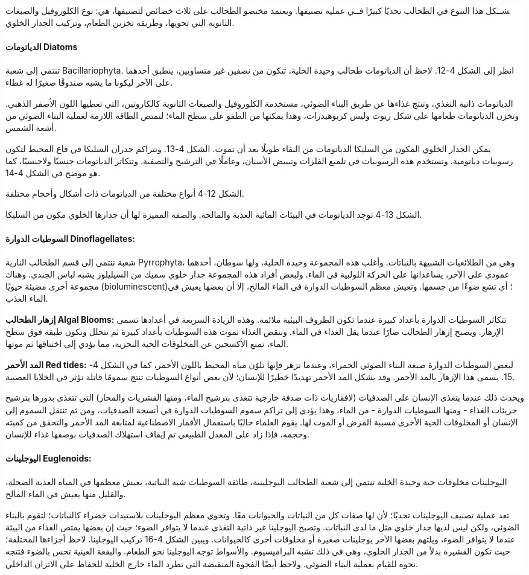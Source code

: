 ﺸــﻜﻞ ﻫﺬا اﻟﺘﻨﻮع ﻓﻲ اﻟﻄﺤﺎﻟﺐ ﺗﺤﺪﻳًﺎ ﻛﺒﻴﺮًا ﻓــﻲ ﻋﻤﻠﻴﺔ ﺗﺼﻨﻴﻔﻬﺎ. وﻳﻌﺘﻤﺪ ﻣﺨﺘﺼﻮ اﻟﻄﺤﺎﻟﺐ ﻋﻠﻰ ﺛﻼث ﺧﺼﺎﺋﺺ ﻟﺘﺼﻨﻴﻔﻬﺎ، ﻫﻲ: ﻧﻮع اﻟﻜﻠﻮروﻓﻴﻞ واﻟﺼﺒﻐﺎت اﻟﺜﺎﻧﻮﻳﺔ اﻟﺘﻲ ﺗﺤﻮﻳﻬﺎ، وﻃﺮﻳﻘﺔ ﺗﺨﺰﻳﻦ اﻟﻄﻌﺎم، وﺗﺮﻛﻴﺐ اﻟﺠﺪار اﻟﺨﻠﻮي.

#### الدياتومات Diatoms

تنتمي إلى شعبة Bacillariophyta. انظر إلى الشكل 4-12. لاحظ أن الدياتومات طحالب وحيدة الخلية، تتكون من نصفين غير متساويين، ينطبق أحدهما على الآخر ليكونا ما يشبه صندوقًا صغيرًا له غطاء.

الدياتومات ذاتية التغذي، وتنتج غذاءها عن طريق البناء الضوئي، مستخدمة الكلوروفيل والصبغات الثانوية كالكاروتين، التي تعطيها اللون الأصفر الذهبي. وتخزن الدياتومات طعامها على شكل زيوت وليس كربوهيدرات، وهذا يمكنها من الطفو على سطح الماء؛ لتمتص الطاقة اللازمة لعملية البناء الضوئي من أشعة الشمس.

يمكن الجدار الخلوي المكون من السليكا الدياتومات من البقاء طويلًا بعد أن تموت. الشكل 4-13. وتتراكم جدران السليكا في قاع المحيط لتكون رسوبيات دياتومية. وتستخدم هذه الرسوبيات في تلميع الفلزات وتبييض الأسنان، وعاملًا في الترشيح والتصفية. وتتكاثر الدياتومات جنسيًا ولاجنسيًا، كما هو موضح في الشكل 4-14.

الشكل 12-4 أنواع مختلفة من الدياتومات ذات أشكال وأحجام مختلفة.

الشكل 13-4 توجد الدياتومات في البيئات المائية العذبة والمالحة. والصفة المميزة لها أن جدارها الخلوي مكون من السليكا.

#### السوطيات الدوارة Dinoflagellates:

شعبة تنتمي إلى قسم الطحالب النارية Pyrrophyta، وهي من الطلائعيات الشبيهة بالنباتات. وأغلب هذه المجموعة وحيدة الخلية، ولها سوطان، أحدهما عمودي على الآخر، يساعدانها على الحركة اللولبية في الماء. ولبعض أفراد هذه المجموعة جدار خلوي سميك من السيليلوز يشبه لباس الجندي. وهناك مجموعة أخرى مضيئة حيويًا (bioluminescent)؛ أي تشع ضوءًا من جسمها. وتعيش معظم السوطيات الدوارة في الماء المالح، إلا أن بعضها يعيش في الماء العذب.

**إزهار الطحالب Algal Blooms:**
تتكاثر السوطيات الدوارة بأعداد كبيرة عندما تكون الظروف البيئية ملائمة. وهذه الزيادة السريعة في أعدادها تسمى الإزهار. ويصبح إزهار الطحالب ضارًا عندما يقل الغذاء في الماء. وبنقص الغذاء تموت هذه السوطيات بأعداد كبيرة ثم تتحلل وتكون طبقة فوق سطح الماء، تمنع الأكسجين عن المخلوقات الحية البحرية، مما يؤدي إلى اختناقها ثم موتها.

**المد الأحمر Red tides:**
لبعض السوطيات الدوارة صبغة البناء الضوئي الحمراء، وعندما تزهر فإنها تلوّن مياه المحيط باللون الأحمر، كما في الشكل 4-15. يسمى هذا الإزهار بالمد الأحمر. وقد يشكل المد الأحمر تهديدًا خطيرًا للإنسان؛ لأن بعض أنواع السوطيات تنتج سمومًا قاتلة تؤثر في الخلايا العصبية.

ويحدث ذلك عندما يتغذى الإنسان على الصدفيات (لافقاريات ذات صدفة خارجية تتغذى بترشيح الماء، ومنها القشريات والمحار) التي تتغذى بدورها بترشيح جزيئات الغذاء - ومنها السوطيات الدوارة - من الماء، وهذا يؤدي إلى تراكم سموم السوطيات الدوارة في أنسجة الصدفيات، ومن ثم تنتقل السموم إلى الإنسان أو المخلوقات الحية الأخرى مسببة المرض أو الموت لها. يقوم العلماء حاليًا باستعمال الأقمار الاصطناعية لمتابعة المد الأحمر والتحقق من كميته وحجمه، فإذا زاد على المعدل الطبيعي تم إيقاف استهلاك الصدفيات بوصفها غذاء للإنسان.

#### اليوجلينات Euglenoids:

اليوجلينات مخلوقات حية وحيدة الخلية تنتمي إلى شعبة الطحالب اليوجلينية، طائفة السوطيات شبه النباتية، يعيش معظمها في المياه العذبة الضحلة، والقليل منها يعيش في الماء المالح.

تعد عملية تصنيف اليوجلينات تحديًا؛ لأن لها صفات كل من النباتات والحيوانات معًا. وتحوي معظم اليوجلينات بلاستيدات خضراء كالنباتات؛ لتقوم بالبناء الضوئي، ولكن ليس لديها جدار خلوي مثل ما لدى النباتات. وتصبح اليوجلينا غير ذاتية التغذي عندما لا يتوافر الضوء؛ حيث إن بعضها يمتص الغذاء من البيئة عندما لا يتوافر الضوء، ويلتهم بعضها الآخر يوجلينات صغيرة أو مخلوقات أخرى كالحيوانات. ويبين الشكل 4-16 تركيب اليوجلينا. لاحظ أجزاءها المختلفة؛ حيث تكون القشيرة بدلاً من الجدار الخلوي، وهي في ذلك تشبه البراميسيوم. والأسواط توجه اليوجلينا نحو الطعام. والبقعة العينية تحس بالضوء فتتجه نحوه للقيام بعملية البناء الضوئي. ولاحظ أيضًا الفجوة المنقبضة التي تطرد الماء خارج الخلية للحفاظ على الاتزان الداخلي.
